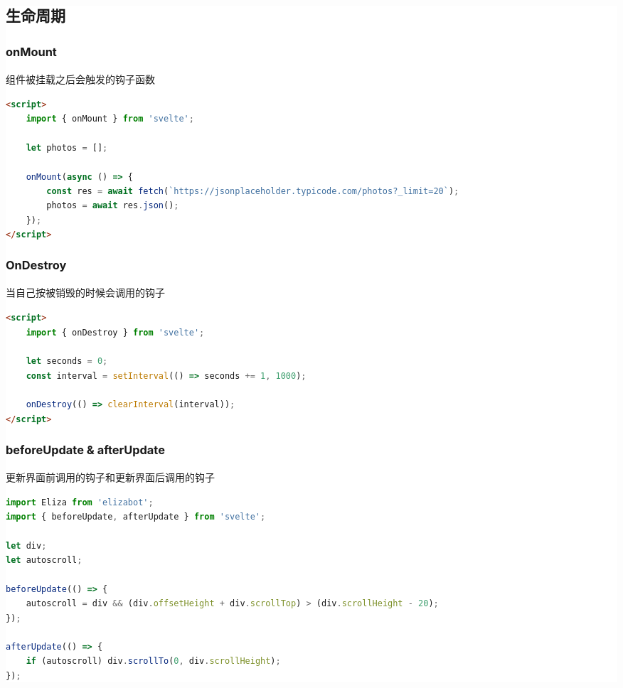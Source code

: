 ## 生命周期

### onMount

组件被挂载之后会触发的钩子函数

```html
<script>
	import { onMount } from 'svelte';

	let photos = [];

	onMount(async () => {
		const res = await fetch(`https://jsonplaceholder.typicode.com/photos?_limit=20`);
		photos = await res.json();
	});
</script>
```

### OnDestroy

当自己按被销毁的时候会调用的钩子

```html
<script>
	import { onDestroy } from 'svelte';

	let seconds = 0;
	const interval = setInterval(() => seconds += 1, 1000);

	onDestroy(() => clearInterval(interval));
</script>
```

### beforeUpdate & afterUpdate 

更新界面前调用的钩子和更新界面后调用的钩子

```js
import Eliza from 'elizabot';
import { beforeUpdate, afterUpdate } from 'svelte';

let div;
let autoscroll;

beforeUpdate(() => {
	autoscroll = div && (div.offsetHeight + div.scrollTop) > (div.scrollHeight - 20);
});

afterUpdate(() => {
	if (autoscroll) div.scrollTo(0, div.scrollHeight);
});
```
